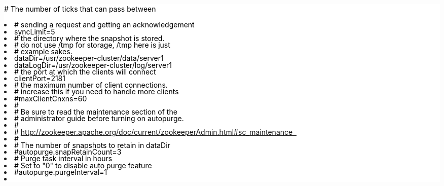 <span style="border:none;color:#000000;background-color:inherit;"># The number of ticks that can pass between   </span></li><li class="alt" style="border:none;list-style:outside;color:inherit;line-height:13.1999998092651px;">
<span style="border:none;color:#000000;background-color:inherit;"># sending a request and getting an acknowledgement  </span></li><li style="border:none;list-style:outside;line-height:13.1999998092651px;">
<span style="border:none;color:#000000;background-color:inherit;">syncLimit=5  </span></li><li class="alt" style="border:none;list-style:outside;color:inherit;line-height:13.1999998092651px;">
<span style="border:none;color:#000000;background-color:inherit;"># the directory where the snapshot is stored.  </span></li><li style="border:none;list-style:outside;line-height:13.1999998092651px;">
<span style="border:none;color:#000000;background-color:inherit;"># do not use /tmp for storage, /tmp here is just   </span></li><li class="alt" style="border:none;list-style:outside;color:inherit;line-height:13.1999998092651px;">
<span style="border:none;color:#000000;background-color:inherit;"># example sakes.  </span></li><li style="border:none;list-style:outside;line-height:13.1999998092651px;">
<span style="border:none;color:#000000;background-color:inherit;">dataDir=/usr/zookeeper-cluster/data/server1  </span></li><li class="alt" style="border:none;list-style:outside;color:inherit;line-height:13.1999998092651px;">
<span style="border:none;color:#000000;background-color:inherit;">dataLogDir=/usr/zookeeper-cluster/log/server1  </span></li><li style="border:none;list-style:outside;line-height:13.1999998092651px;">
<span style="border:none;color:#000000;background-color:inherit;"># the port at which the clients will connect  </span></li><li class="alt" style="border:none;list-style:outside;color:inherit;line-height:13.1999998092651px;">
<span style="border:none;color:#000000;background-color:inherit;">clientPort=2181  </span></li><li style="border:none;list-style:outside;line-height:13.1999998092651px;">
<span style="border:none;color:#000000;background-color:inherit;"># the maximum number of client connections.  </span></li><li class="alt" style="border:none;list-style:outside;color:inherit;line-height:13.1999998092651px;">
<span style="border:none;color:#000000;background-color:inherit;"># increase this if you need to handle more clients  </span></li><li style="border:none;list-style:outside;line-height:13.1999998092651px;">
<span style="border:none;color:#000000;background-color:inherit;">#maxClientCnxns=60  </span></li><li class="alt" style="border:none;list-style:outside;color:inherit;line-height:13.1999998092651px;">
<span style="border:none;color:#000000;background-color:inherit;">#  </span></li><li style="border:none;list-style:outside;line-height:13.1999998092651px;">
<span style="border:none;color:#000000;background-color:inherit;"># Be sure to read the maintenance section of the   </span></li><li class="alt" style="border:none;list-style:outside;color:inherit;line-height:13.1999998092651px;">
<span style="border:none;color:#000000;background-color:inherit;"># administrator guide before turning on autopurge.  </span></li><li style="border:none;list-style:outside;line-height:13.1999998092651px;">
<span style="border:none;color:#000000;background-color:inherit;">#  </span></li><li class="alt" style="border:none;list-style:outside;color:inherit;line-height:13.1999998092651px;">
<span style="border:none;color:#000000;background-color:inherit;"># http://zookeeper.apache.org/doc/current/zookeeperAdmin.html#sc_maintenance  </span></li><li style="border:none;list-style:outside;line-height:13.1999998092651px;">
<span style="border:none;color:#000000;background-color:inherit;">#  </span></li><li class="alt" style="border:none;list-style:outside;color:inherit;line-height:13.1999998092651px;">
<span style="border:none;color:#000000;background-color:inherit;"># The number of snapshots to retain in dataDir  </span></li><li style="border:none;list-style:outside;line-height:13.1999998092651px;">
<span style="border:none;color:#000000;background-color:inherit;">#autopurge.snapRetainCount=3  </span></li><li class="alt" style="border:none;list-style:outside;color:inherit;line-height:13.1999998092651px;">
<span style="border:none;color:#000000;background-color:inherit;"># Purge task interval in hours  </span></li><li style="border:none;list-style:outside;line-height:13.1999998092651px;">
<span style="border:none;color:#000000;background-color:inherit;"># Set to "0" to disable auto purge feature  </span></li><li class="alt" style="border:none;list-style:outside;color:inherit;line-height:13.1999998092651px;">
<span style="border:none;color:#000000;background-color:inherit;">#autopurge.purgeInterval=1  </span></li><li style="border:none;list-style:outside;line-height:13.1999998092651px;">